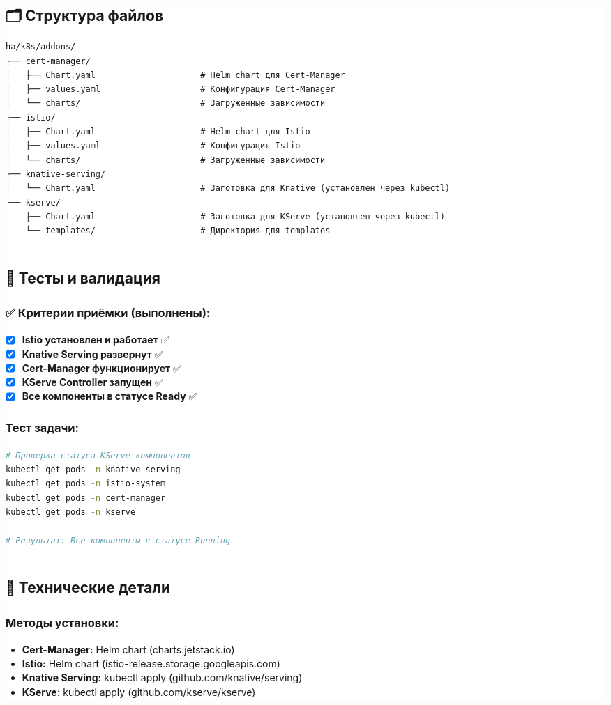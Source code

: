 ## 🗂️ Структура файлов

```
ha/k8s/addons/
├── cert-manager/
│   ├── Chart.yaml                     # Helm chart для Cert-Manager
│   ├── values.yaml                    # Конфигурация Cert-Manager
│   └── charts/                        # Загруженные зависимости
├── istio/
│   ├── Chart.yaml                     # Helm chart для Istio
│   ├── values.yaml                    # Конфигурация Istio
│   └── charts/                        # Загруженные зависимости
├── knative-serving/
│   └── Chart.yaml                     # Заготовка для Knative (установлен через kubectl)
└── kserve/
    ├── Chart.yaml                     # Заготовка для KServe (установлен через kubectl)
    └── templates/                     # Директория для templates
```

---

## 🧪 Тесты и валидация

### ✅ Критерии приёмки (выполнены):
- [x] **Istio установлен и работает** ✅
- [x] **Knative Serving развернут** ✅
- [x] **Cert-Manager функционирует** ✅
- [x] **KServe Controller запущен** ✅
- [x] **Все компоненты в статусе Ready** ✅

### Тест задачи:
```bash
# Проверка статуса KServe компонентов
kubectl get pods -n knative-serving
kubectl get pods -n istio-system
kubectl get pods -n cert-manager
kubectl get pods -n kserve

# Результат: Все компоненты в статусе Running
```

---

## 🔧 Технические детали

### Методы установки:
- **Cert-Manager:** Helm chart (charts.jetstack.io)
- **Istio:** Helm chart (istio-release.storage.googleapis.com)
- **Knative Serving:** kubectl apply (github.com/knative/serving)
- **KServe:** kubectl apply (github.com/kserve/kserve)
